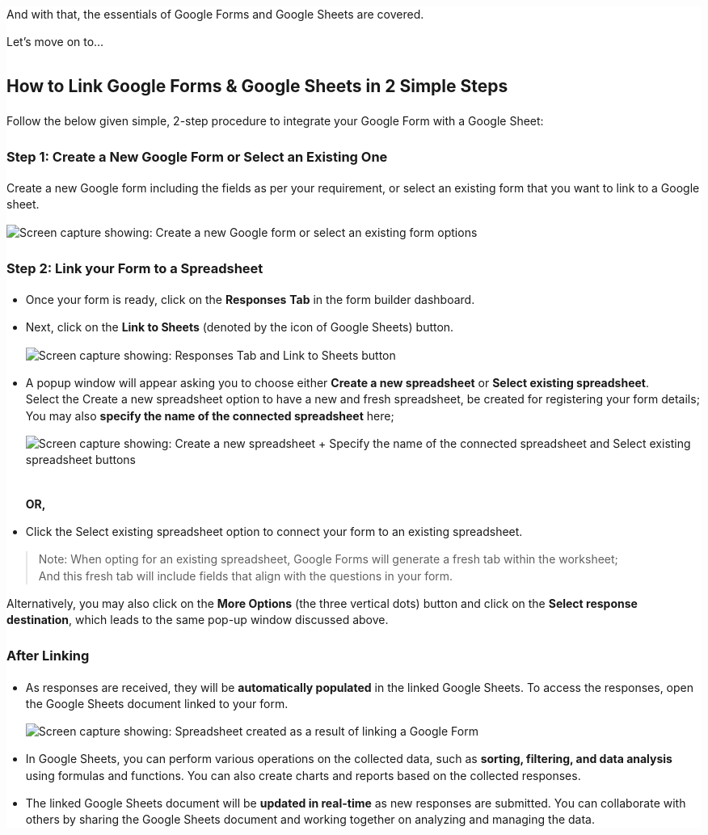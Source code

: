 And with that, the essentials of Google Forms and Google Sheets are covered.

Let’s move on to…

## How to Link Google Forms & Google Sheets in 2 Simple Steps

Follow the below given simple, 2-step procedure to integrate your Google Form with a Google Sheet:

### Step 1: Create a New Google Form or Select an Existing One

Create a new Google form including the fields as per your requirement, or select an existing form that you want to link to a Google sheet.

![Screen capture showing: Create a new Google form or select an existing form options ](/img/integrating-google-forms-google-sheets.png "Step 1: Create a New Google Form or Select an Existing One")

### Step 2: Link your Form to a Spreadsheet

* Once your form is ready, click on the **Responses** **Tab** in the form builder dashboard.
* Next, click on the **Link to Sheets** (denoted by the icon of Google Sheets) button.

  ![Screen capture showing: Responses Tab and Link to Sheets button](/img/integrating-google-forms-google-sheets-2-.png "Responses Tab and Link to Sheets button")
* A popup window will appear asking you to choose either **Create a new spreadsheet** or **Select existing spreadsheet**.\
  Select the Create a new spreadsheet option to have a new and fresh spreadsheet, be created for registering your form details; \
  You may also **specify the name of the connected spreadsheet** here;

  ![Screen capture showing: Create a new spreadsheet + Specify the name of the connected spreadsheet and Select existing spreadsheet buttons](/img/integrating-google-forms-google-sheets-3-.png "Create a new spreadsheet + Specify the name of the connected spreadsheet and Select existing spreadsheet buttons")

  \
  **OR,**
* Click the Select existing spreadsheet option to connect your form to an existing spreadsheet.

> Note: When opting for an existing spreadsheet, Google Forms will generate a fresh tab within the worksheet;\
> And this fresh tab will include fields that align with the questions in your form. 

Alternatively, you may also click on the **More Options** (the three vertical dots) button and click on the **Select response destination**, which leads to the same pop-up window discussed above.

### After Linking

* As responses are received, they will be **automatically populated** in the linked Google Sheets. To access the responses, open the Google Sheets document linked to your form.

  ![Screen capture showing: Spreadsheet created as a result of linking a Google Form](/img/integrating-google-forms-google-sheets-4-.png "Spreadsheet created as a result of linking a Google Form")
* In Google Sheets, you can perform various operations on the collected data, such as **sorting, filtering, and data analysis** using formulas and functions. You can also create charts and reports based on the collected responses.
* The linked Google Sheets document will be **updated in real-time** as new responses are submitted. You can collaborate with others by sharing the Google Sheets document and working together on analyzing and managing the data.

